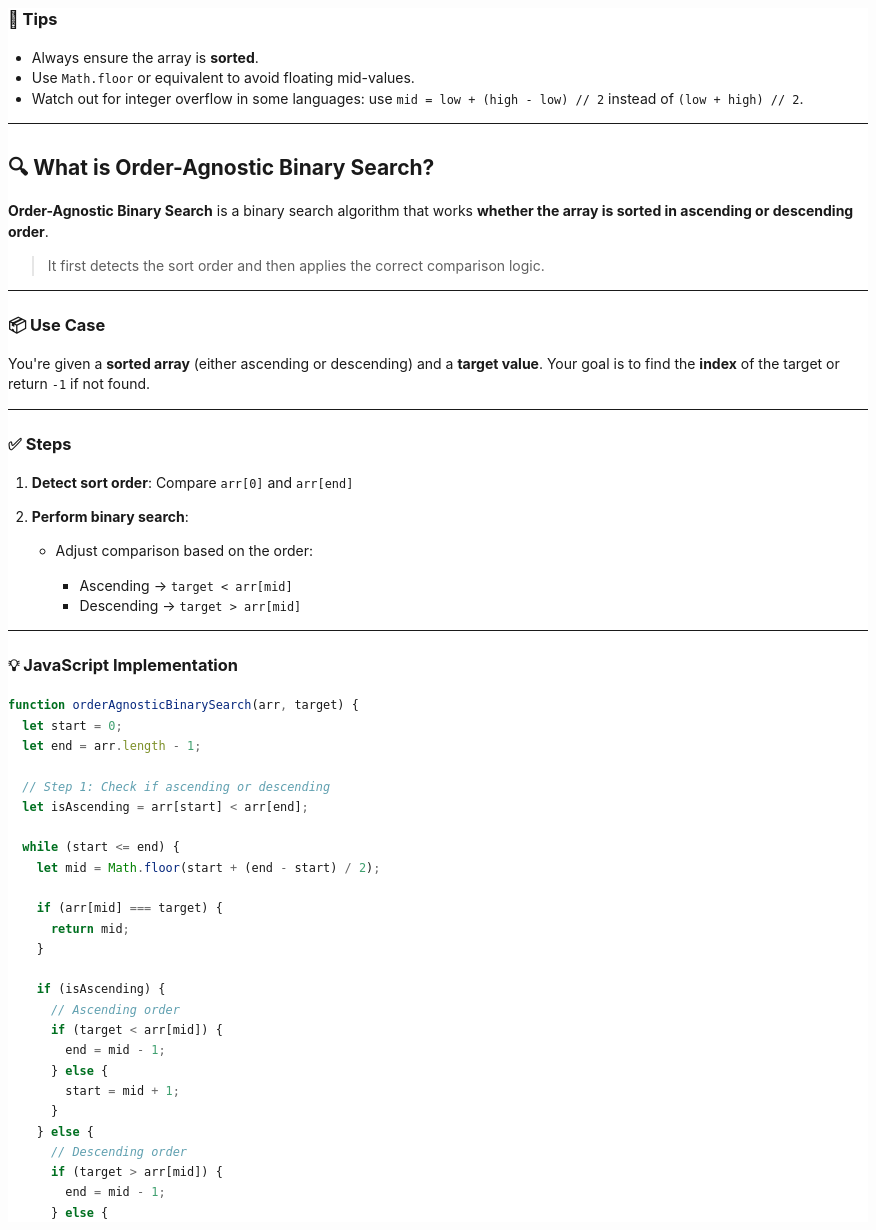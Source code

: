 ### 🧠 Tips

- Always ensure the array is **sorted**.
- Use `Math.floor` or equivalent to avoid floating mid-values.
- Watch out for integer overflow in some languages: use `mid = low + (high - low) // 2` instead of `(low + high) // 2`.

---

## 🔍 What is Order-Agnostic Binary Search?

**Order-Agnostic Binary Search** is a binary search algorithm that works **whether the array is sorted in ascending or descending order**.

> It first detects the sort order and then applies the correct comparison logic.

---

### 📦 Use Case

You're given a **sorted array** (either ascending or descending) and a **target value**. Your goal is to find the **index** of the target or return `-1` if not found.

---

### ✅ Steps

1. **Detect sort order**: Compare `arr[0]` and `arr[end]`
2. **Perform binary search**:

   - Adjust comparison based on the order:

     - Ascending → `target < arr[mid]`
     - Descending → `target > arr[mid]`

---

### 💡 JavaScript Implementation

```js
function orderAgnosticBinarySearch(arr, target) {
  let start = 0;
  let end = arr.length - 1;

  // Step 1: Check if ascending or descending
  let isAscending = arr[start] < arr[end];

  while (start <= end) {
    let mid = Math.floor(start + (end - start) / 2);

    if (arr[mid] === target) {
      return mid;
    }

    if (isAscending) {
      // Ascending order
      if (target < arr[mid]) {
        end = mid - 1;
      } else {
        start = mid + 1;
      }
    } else {
      // Descending order
      if (target > arr[mid]) {
        end = mid - 1;
      } else {
```